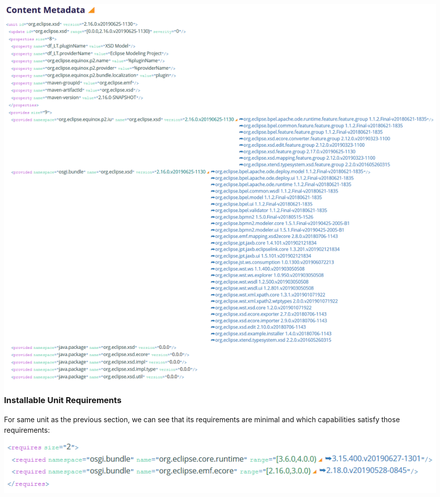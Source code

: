 ![RepositoryAnalyzerCompositeSitePageInstallableUnitCapabilityUsage.png](https://raw.githubusercontent.com/vogella/oomph/master/docs/images/RepositoryAnalyzerCompositeSitePageInstallableUnitCapabilityUsage.png)

  

### Installable Unit Requirements

For same unit as the previous section, we can see that its requirements are minimal and which capabilities satisfy those requirements:

![RepositoryAnalyzerCompositeSitePageInstallableUnitRequirementResolution.png](https://raw.githubusercontent.com/vogella/oomph/master/docs/images/RepositoryAnalyzerCompositeSitePageInstallableUnitRequirementResolution.png)
